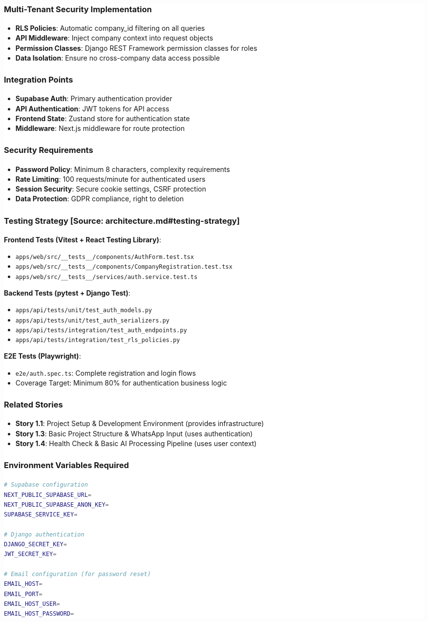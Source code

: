 ### Multi-Tenant Security Implementation
- **RLS Policies**: Automatic company_id filtering on all queries
- **API Middleware**: Inject company context into request objects
- **Permission Classes**: Django REST Framework permission classes for roles
- **Data Isolation**: Ensure no cross-company data access possible

### Integration Points
- **Supabase Auth**: Primary authentication provider
- **API Authentication**: JWT tokens for API access
- **Frontend State**: Zustand store for authentication state
- **Middleware**: Next.js middleware for route protection

### Security Requirements
- **Password Policy**: Minimum 8 characters, complexity requirements
- **Rate Limiting**: 100 requests/minute for authenticated users
- **Session Security**: Secure cookie settings, CSRF protection
- **Data Protection**: GDPR compliance, right to deletion

### Testing Strategy [Source: architecture.md#testing-strategy]
**Frontend Tests (Vitest + React Testing Library)**:
- `apps/web/src/__tests__/components/AuthForm.test.tsx`
- `apps/web/src/__tests__/components/CompanyRegistration.test.tsx`
- `apps/web/src/__tests__/services/auth.service.test.ts`

**Backend Tests (pytest + Django Test)**:
- `apps/api/tests/unit/test_auth_models.py`
- `apps/api/tests/unit/test_auth_serializers.py`
- `apps/api/tests/integration/test_auth_endpoints.py`
- `apps/api/tests/integration/test_rls_policies.py`

**E2E Tests (Playwright)**:
- `e2e/auth.spec.ts`: Complete registration and login flows
- Coverage Target: Minimum 80% for authentication business logic

### Related Stories
- **Story 1.1**: Project Setup & Development Environment (provides infrastructure)
- **Story 1.3**: Basic Project Structure & WhatsApp Input (uses authentication)
- **Story 1.4**: Health Check & Basic AI Processing Pipeline (uses user context)

### Environment Variables Required
```bash
# Supabase configuration
NEXT_PUBLIC_SUPABASE_URL=
NEXT_PUBLIC_SUPABASE_ANON_KEY=
SUPABASE_SERVICE_KEY=

# Django authentication
DJANGO_SECRET_KEY=
JWT_SECRET_KEY=

# Email configuration (for password reset)
EMAIL_HOST=
EMAIL_PORT=
EMAIL_HOST_USER=
EMAIL_HOST_PASSWORD=
```
